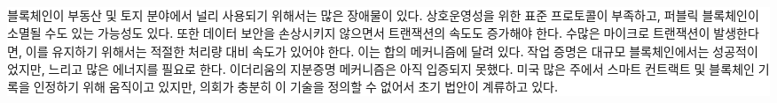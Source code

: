 블록체인이 부동산 및 토지 분야에서 널리 사용되기 위해서는 많은 장애물이 있다. 상호운영성을 위한 표준 프로토콜이 부족하고, 퍼블릭 블록체인이 소멸될 수도 있는 가능성도 있다. 또한 데이터 보안을 손상시키지 않으면서 트랜잭션의 속도도 증가해야 한다. 수많은 마이크로 트랜잭션이 발생한다면, 이를 유지하기 위해서는 적절한 처리량 대비 속도가 있어야 한다. 이는 합의 메커니즘에 달려 있다. 작업 증명은 대규모 블록체인에서는 성공적이 었지만, 느리고 많은 에너지를 필요로 한다. 이더리움의 지분증명 메커니즘은 아직 입증되지 못했다. 미국 많은 주에서 스마트 컨트랙트 및 블록체인 기록을 인정하기 위해 움직이고 있지만, 의회가 충분히 이 기술을 정의할 수 없어서 초기 법안이 계류하고 있다.
